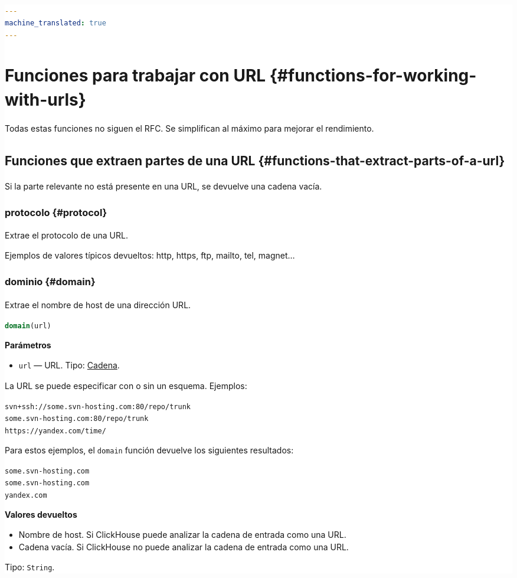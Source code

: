```yaml
---
machine_translated: true
---
```


# Funciones para trabajar con URL {#functions-for-working-with-urls}

Todas estas funciones no siguen el RFC. Se simplifican al máximo para mejorar el rendimiento.

## Funciones que extraen partes de una URL {#functions-that-extract-parts-of-a-url}

Si la parte relevante no está presente en una URL, se devuelve una cadena vacía.

### protocolo {#protocol}

Extrae el protocolo de una URL.

Ejemplos de valores típicos devueltos: http, https, ftp, mailto, tel, magnet…

### dominio {#domain}

Extrae el nombre de host de una dirección URL.

``` sql
domain(url)
```

**Parámetros**

-   `url` — URL. Tipo: [Cadena](../../data_types/string.md).

La URL se puede especificar con o sin un esquema. Ejemplos:

``` text
svn+ssh://some.svn-hosting.com:80/repo/trunk
some.svn-hosting.com:80/repo/trunk
https://yandex.com/time/
```

Para estos ejemplos, el `domain` función devuelve los siguientes resultados:

``` text
some.svn-hosting.com
some.svn-hosting.com
yandex.com
```

**Valores devueltos**

-   Nombre de host. Si ClickHouse puede analizar la cadena de entrada como una URL.
-   Cadena vacía. Si ClickHouse no puede analizar la cadena de entrada como una URL.

Tipo: `String`.
